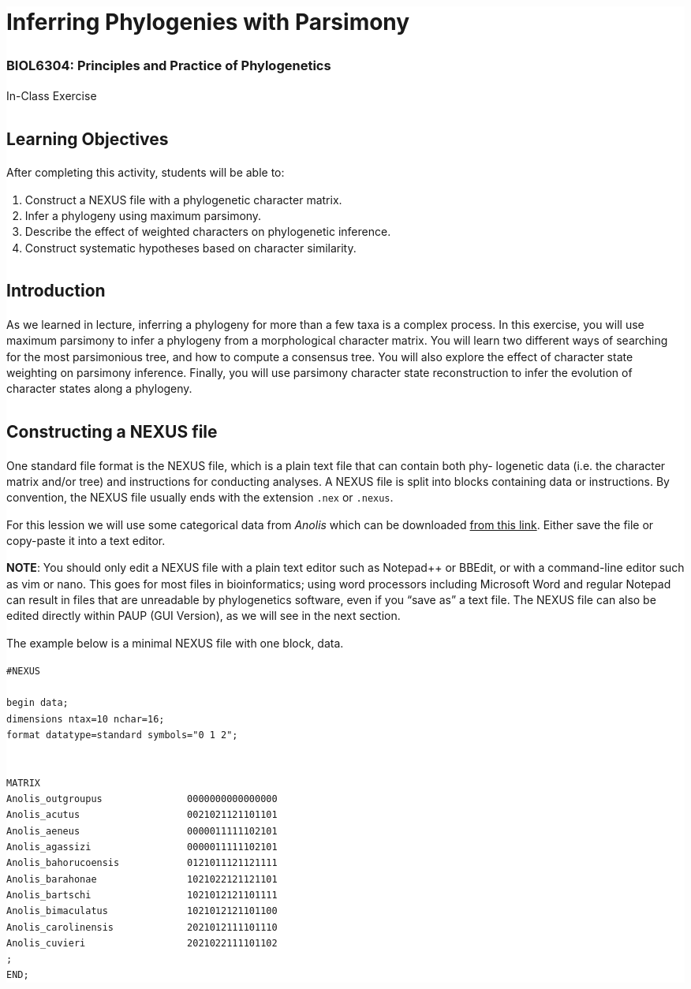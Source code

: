 # Inferring Phylogenies with Parsimony
### BIOL6304: Principles and Practice of Phylogenetics 

In-Class Exercise

## Learning Objectives
After completing this activity, students will be able to:

1. Construct a NEXUS file with a phylogenetic character matrix.
2. Infer a phylogeny using maximum parsimony.
3. Describe the effect of weighted characters on phylogenetic inference.
4. Construct systematic hypotheses based on character similarity.

## Introduction
As we learned in lecture, inferring a phylogeny for more than a few taxa is a complex process. In this exercise, you will use maximum parsimony to infer a phylogeny from a morphological character matrix. You will learn two different ways of searching for the most parsimonious tree, and how to compute a consensus tree. You will also explore the effect of character state weighting on parsimony inference. Finally, you will use parsimony character state reconstruction to infer the evolution of character states along a phylogeny.

## Constructing a NEXUS file
One standard file format is the NEXUS file, which is a plain text file that can contain both phy- logenetic data (i.e. the character matrix and/or tree) and instructions for conducting analyses. A NEXUS file is split into blocks containing data or instructions. By convention, the NEXUS file usually ends with the extension `.nex` or `.nexus`.

For this lession we will use some categorical data from *Anolis* which can be downloaded [from this link](https://github.com/mossmatters/BIOL6304/blob/master/Week3_Parsimony/anolis.nex). Either save the file or copy-paste it into a text editor. 

**NOTE**: You should only edit a NEXUS file with a plain text editor such as Notepad++ or BBEdit, or with a command-line editor such as vim or nano. This goes for most files in bioinformatics; using word processors including Microsoft Word and regular Notepad can result in files that are unreadable by phylogenetics software, even if you “save as” a text file. The NEXUS file can also be edited directly within PAUP (GUI Version), as we will see in the next section.

The example below is a minimal NEXUS file with one block, data.

```
#NEXUS

begin data;
dimensions ntax=10 nchar=16;
format datatype=standard symbols="0 1 2";


MATRIX
Anolis_outgroupus				0000000000000000
Anolis_acutus                   0021021121101101
Anolis_aeneus                   0000011111102101
Anolis_agassizi                 0000011111102101
Anolis_bahorucoensis            0121011121121111
Anolis_barahonae                1021022121121101
Anolis_bartschi                 1021012121101111
Anolis_bimaculatus              1021012121101100
Anolis_carolinensis             2021012111101110
Anolis_cuvieri                  2021022111101102
;
END;
```
